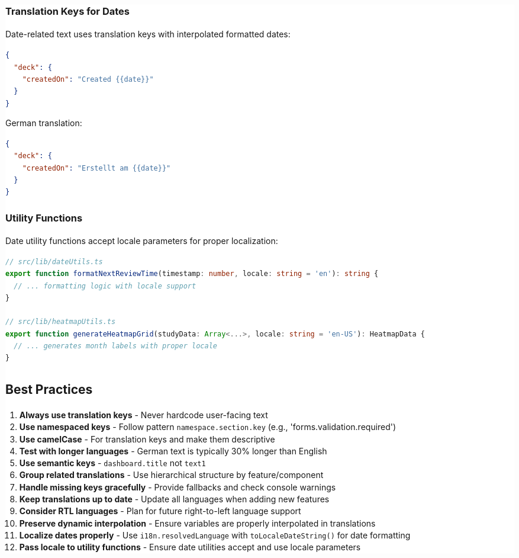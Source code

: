### Translation Keys for Dates

Date-related text uses translation keys with interpolated formatted dates:

```json
{
  "deck": {
    "createdOn": "Created {{date}}"
  }
}
```

German translation:
```json
{
  "deck": {
    "createdOn": "Erstellt am {{date}}"
  }
}
```

### Utility Functions

Date utility functions accept locale parameters for proper localization:

```ts
// src/lib/dateUtils.ts
export function formatNextReviewTime(timestamp: number, locale: string = 'en'): string {
  // ... formatting logic with locale support
}

// src/lib/heatmapUtils.ts
export function generateHeatmapGrid(studyData: Array<...>, locale: string = 'en-US'): HeatmapData {
  // ... generates month labels with proper locale
}
```

## Best Practices

1. **Always use translation keys** - Never hardcode user-facing text
2. **Use namespaced keys** - Follow pattern `namespace.section.key` (e.g., 'forms.validation.required')
3. **Use camelCase** - For translation keys and make them descriptive
4. **Test with longer languages** - German text is typically 30% longer than English
5. **Use semantic keys** - `dashboard.title` not `text1`
6. **Group related translations** - Use hierarchical structure by feature/component
7. **Handle missing keys gracefully** - Provide fallbacks and check console warnings
8. **Keep translations up to date** - Update all languages when adding new features
9. **Consider RTL languages** - Plan for future right-to-left language support
10. **Preserve dynamic interpolation** - Ensure variables are properly interpolated in translations
11. **Localize dates properly** - Use `i18n.resolvedLanguage` with `toLocaleDateString()` for date formatting
12. **Pass locale to utility functions** - Ensure date utilities accept and use locale parameters
